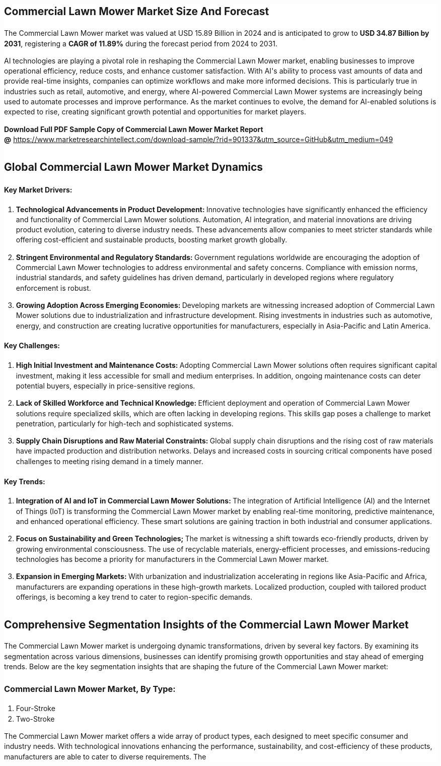 <h2>Commercial Lawn Mower Market Size And Forecast</h2><p>The Commercial Lawn Mower market was valued at USD 15.89 Billion in 2024 and is anticipated to grow to <strong>USD 34.87 Billion by 2031</strong>, registering a <strong>CAGR of 11.89%</strong> during the forecast period from 2024 to 2031.</p><p>AI technologies are playing a pivotal role in reshaping the Commercial Lawn Mower market, enabling businesses to improve operational efficiency, reduce costs, and enhance customer satisfaction. With AI's ability to process vast amounts of data and provide real-time insights, companies can optimize workflows and make more informed decisions. This is particularly true in industries such as retail, automotive, and energy, where AI-powered Commercial Lawn Mower systems are increasingly being used to automate processes and improve performance. As the market continues to evolve, the demand for AI-enabled solutions is expected to rise, creating significant growth potential and opportunities for market players.</p><p><strong>Download Full PDF Sample Copy of Commercial Lawn Mower Market Report @</strong>&nbsp;<a href="https://www.marketresearchintellect.com/download-sample/?rid=901337&amp;utm_source=GitHub&amp;utm_medium=049">https://www.marketresearchintellect.com/download-sample/?rid=901337&amp;utm_source=GitHub&amp;utm_medium=049</a></p><h2>Global Commercial Lawn Mower Market Dynamics</h2><h4><strong>Key Market Drivers:</strong></h4><ol><li><p><strong>Technological Advancements in Product Development:&nbsp;</strong>Innovative technologies have significantly enhanced the efficiency and functionality of Commercial Lawn Mower solutions. Automation, AI integration, and material innovations are driving product evolution, catering to diverse industry needs. These advancements allow companies to meet stricter standards while offering cost-efficient and sustainable products, boosting market growth globally.</p></li><li><p><strong>Stringent Environmental and Regulatory Standards:&nbsp;</strong>Government regulations worldwide are encouraging the adoption of Commercial Lawn Mower technologies to address environmental and safety concerns. Compliance with emission norms, industrial standards, and safety guidelines has driven demand, particularly in developed regions where regulatory enforcement is robust.</p></li><li><p><strong>Growing Adoption Across Emerging Economies:&nbsp;</strong>Developing markets are witnessing increased adoption of Commercial Lawn Mower solutions due to industrialization and infrastructure development. Rising investments in industries such as automotive, energy, and construction are creating lucrative opportunities for manufacturers, especially in Asia-Pacific and Latin America.</p></li></ol><h4><strong>Key Challenges:</strong></h4><ol><li><p><strong>High Initial Investment and Maintenance Costs:&nbsp;</strong>Adopting Commercial Lawn Mower solutions often requires significant capital investment, making it less accessible for small and medium enterprises. In addition, ongoing maintenance costs can deter potential buyers, especially in price-sensitive regions.</p></li><li><p><strong>Lack of Skilled Workforce and Technical Knowledge:&nbsp;</strong>Efficient deployment and operation of Commercial Lawn Mower solutions require specialized skills, which are often lacking in developing regions. This skills gap poses a challenge to market penetration, particularly for high-tech and sophisticated systems.</p></li><li><p><strong>Supply Chain Disruptions and Raw Material Constraints:&nbsp;</strong>Global supply chain disruptions and the rising cost of raw materials have impacted production and distribution networks. Delays and increased costs in sourcing critical components have posed challenges to meeting rising demand in a timely manner.</p></li></ol><h4><strong>Key Trends:</strong></h4><ol><li><p><strong>Integration of AI and IoT in Commercial Lawn Mower Solutions:&nbsp;</strong>The integration of Artificial Intelligence (AI) and the Internet of Things (IoT) is transforming the Commercial Lawn Mower market by enabling real-time monitoring, predictive maintenance, and enhanced operational efficiency. These smart solutions are gaining traction in both industrial and consumer applications.</p></li><li><p><strong>Focus on Sustainability and Green Technologies;&nbsp;</strong>The market is witnessing a shift towards eco-friendly products, driven by growing environmental consciousness. The use of recyclable materials, energy-efficient processes, and emissions-reducing technologies has become a priority for manufacturers in the Commercial Lawn Mower market.</p></li><li><p><strong>Expansion in Emerging Markets:&nbsp;</strong>With urbanization and industrialization accelerating in regions like Asia-Pacific and Africa, manufacturers are expanding operations in these high-growth markets. Localized production, coupled with tailored product offerings, is becoming a key trend to cater to region-specific demands.</p></li></ol><div class="article-main__content" data-test-id="publishing-text-block"><h2>Comprehensive Segmentation Insights of the Commercial Lawn Mower Market</h2><p>The Commercial Lawn Mower market is undergoing dynamic transformations, driven by several key factors. By examining its segmentation across various dimensions, businesses can identify promising growth opportunities and stay ahead of emerging trends. Below are the key segmentation insights that are shaping the future of the Commercial Lawn Mower market:</p><h3><strong>Commercial Lawn Mower Market, By Type:<br /></strong></h3><ol><li>Four-Stroke<li> Two-Stroke</li></ol><p>The Commercial Lawn Mower market offers a wide array of product types, each designed to meet specific consumer and industry needs. With technological innovations enhancing the performance, sustainability, and cost-efficiency of these products, manufacturers are able to cater to diverse requirements. The